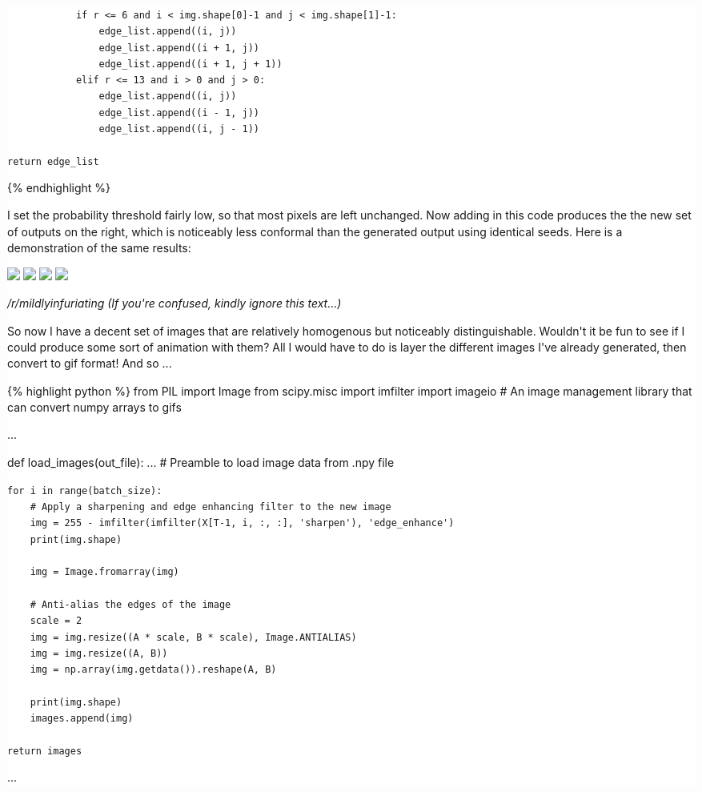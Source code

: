                 if r <= 6 and i < img.shape[0]-1 and j < img.shape[1]-1:
                    edge_list.append((i, j))
                    edge_list.append((i + 1, j)) 
                    edge_list.append((i + 1, j + 1))
                elif r <= 13 and i > 0 and j > 0:
                    edge_list.append((i, j))
                    edge_list.append((i - 1, j))
                    edge_list.append((i, j - 1))

    return edge_list

{% endhighlight %}

I set the probability threshold fairly low, so that most pixels are left unchanged. Now adding in this code produces the the new set of outputs on the right, which is noticeably less conformal than the generated output using identical seeds. Here is a demonstration of the same results:

<span align="center" class="quickdraw-samples">
    <img src="http://i.imgur.com/V9BwECF.png" style="max-width: 350px; max-height: 350px">
    <img src="http://i.imgur.com/cxsfdsR.png" style="max-width: 350px; max-height: 350px">
</span>

<span align="center" class="quickdraw-samples">
    <img src="http://i.imgur.com/9ayLfcr.gif" style="max-width: 350px; max-height: 350px">
    <img src="http://i.imgur.com/DkLl3ts.gif" style="max-width: 350px; max-height: 350px">
</span>

*/r/mildlyinfuriating (If you're confused, kindly ignore this text...)*

So now I have a decent set of images that are relatively homogenous but noticeably distinguishable. Wouldn't it be fun to see if I could produce some sort of animation with them? All I would have to do is layer the different images I've already generated, then convert to gif format! And so ...

{% highlight python %}
from PIL import Image
from scipy.misc import imfilter
import imageio # An image management library that can convert numpy arrays to gifs

...

def load_images(out_file):
    ...
    # Preamble to load image data from .npy file

    for i in range(batch_size):
        # Apply a sharpening and edge enhancing filter to the new image
        img = 255 - imfilter(imfilter(X[T-1, i, :, :], 'sharpen'), 'edge_enhance')
        print(img.shape)

        img = Image.fromarray(img)
        
        # Anti-alias the edges of the image
        scale = 2
        img = img.resize((A * scale, B * scale), Image.ANTIALIAS)
        img = img.resize((A, B))
        img = np.array(img.getdata()).reshape(A, B)

        print(img.shape)
        images.append(img)

    return images

...

[sketch-boat]: http://sketchtoy.com/68231806
[sketch-plane]: http://sketchtoy.com/68231810
[sketch-truck]: http://sketchtoy.com/68231812
[quickdraw]: https://quickdraw.withgoogle.com/
[quickdraw-circle]: https://qz.com/994486/the-way-you-draw-circles-says-a-lot-about-you/
[quickdraw-magenta]: https://github.com/tensorflow/magenta/blob/master/magenta/models/sketch_rnn/sketch_rnn.ipynb
[draw]: https://github.com/ericjang/draw
[draw-post]: http://blog.evjang.com/2016/06/understanding-and-implementing.html
[draw-paper]: https://arxiv.org/pdf/1502.04623.pdf
[quickdraw-data]: https://console.cloud.google.com/storage/browser/quickdraw_dataset/full/numpy_bitmap
[quickdraw-windmill]: https://quickdraw.withgoogle.com/data/windmill
[quickdraw-whale]: https://quickdraw.withgoogle.com/data/whale
[quickdraw-apple]: https://quickdraw.withgoogle.com/data/apple
[quickdraw-coffee_cup]: https://quickdraw.withgoogle.com/data/coffee_cup
[quickdraw-gifs]: https://github.com/Maytide/Quickdraw-Gifs
